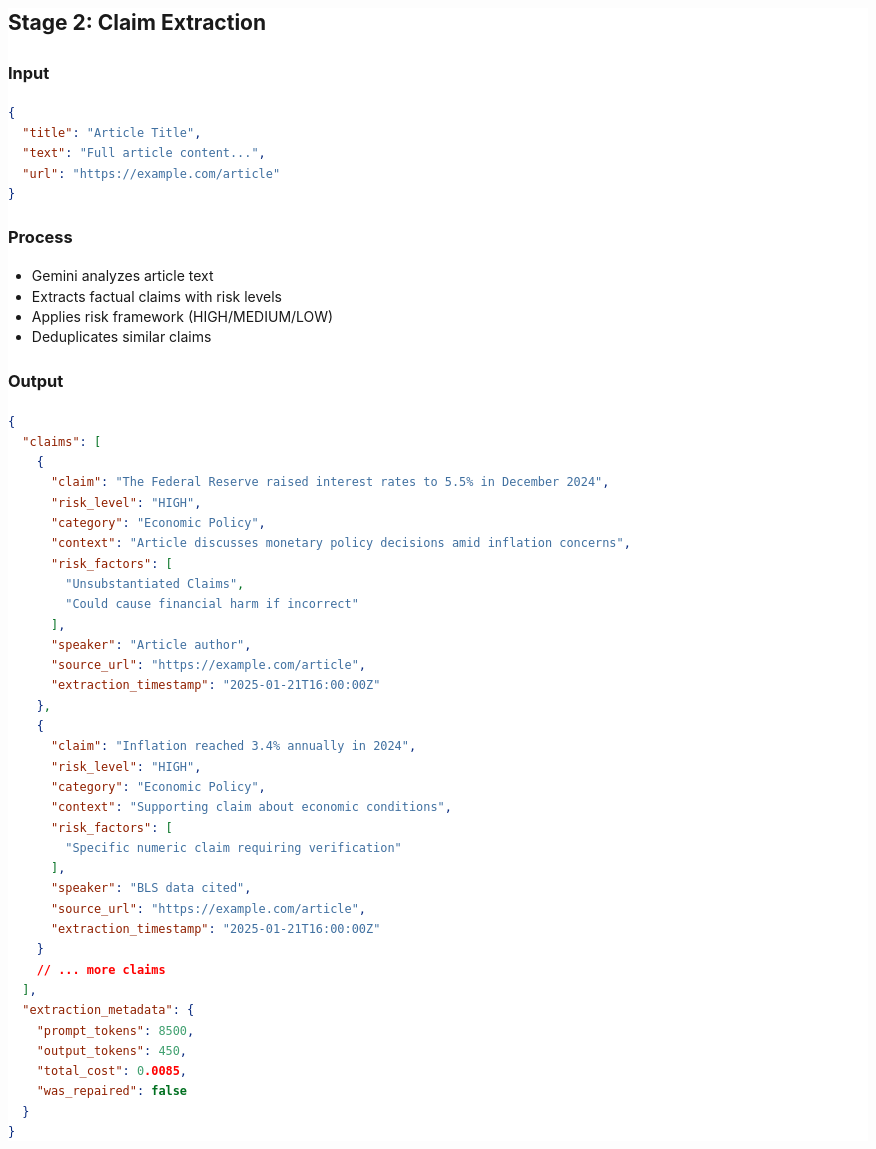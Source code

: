 ## Stage 2: Claim Extraction

### Input
```json
{
  "title": "Article Title",
  "text": "Full article content...",
  "url": "https://example.com/article"
}
```

### Process
- Gemini analyzes article text
- Extracts factual claims with risk levels
- Applies risk framework (HIGH/MEDIUM/LOW)
- Deduplicates similar claims

### Output
```json
{
  "claims": [
    {
      "claim": "The Federal Reserve raised interest rates to 5.5% in December 2024",
      "risk_level": "HIGH",
      "category": "Economic Policy",
      "context": "Article discusses monetary policy decisions amid inflation concerns",
      "risk_factors": [
        "Unsubstantiated Claims",
        "Could cause financial harm if incorrect"
      ],
      "speaker": "Article author",
      "source_url": "https://example.com/article",
      "extraction_timestamp": "2025-01-21T16:00:00Z"
    },
    {
      "claim": "Inflation reached 3.4% annually in 2024",
      "risk_level": "HIGH",
      "category": "Economic Policy",
      "context": "Supporting claim about economic conditions",
      "risk_factors": [
        "Specific numeric claim requiring verification"
      ],
      "speaker": "BLS data cited",
      "source_url": "https://example.com/article",
      "extraction_timestamp": "2025-01-21T16:00:00Z"
    }
    // ... more claims
  ],
  "extraction_metadata": {
    "prompt_tokens": 8500,
    "output_tokens": 450,
    "total_cost": 0.0085,
    "was_repaired": false
  }
}
```
